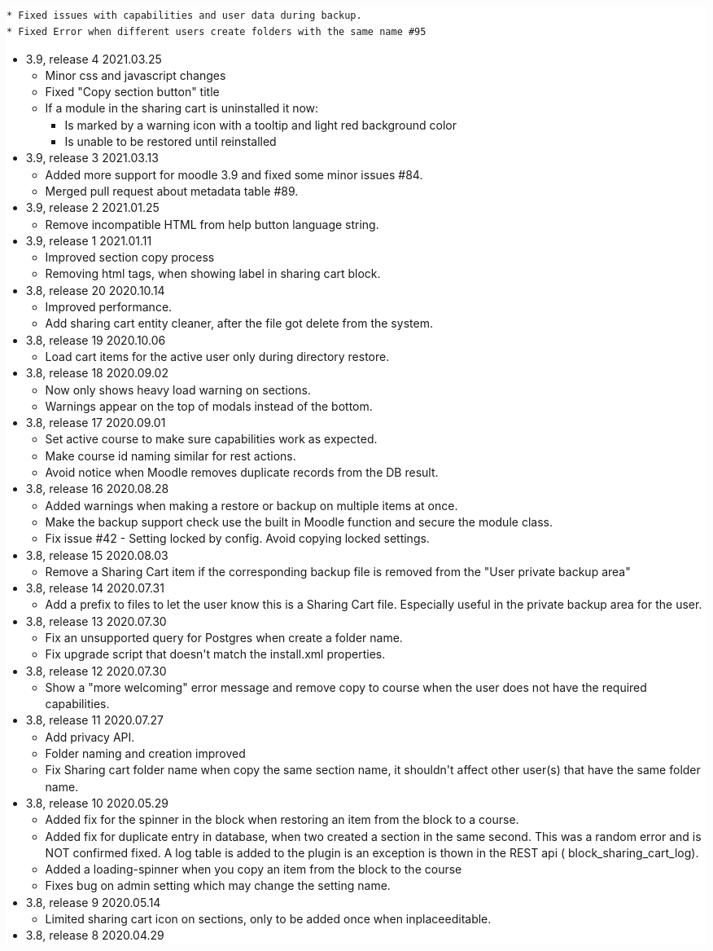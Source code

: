     * Fixed issues with capabilities and user data during backup.
    * Fixed Error when different users create folders with the same name #95
* 3.9, release 4 2021.03.25
    * Minor css and javascript changes
    * Fixed "Copy section button" title
    * If a module in the sharing cart is uninstalled it now:
        * Is marked by a warning icon with a tooltip and light red background color
        * Is unable to be restored until reinstalled
* 3.9, release 3 2021.03.13
    * Added more support for moodle 3.9 and fixed some minor issues #84.
    * Merged pull request about metadata table #89.
* 3.9, release 2 2021.01.25
    * Remove incompatible HTML from help button language string.
* 3.9, release 1 2021.01.11
    * Improved section copy process
    * Removing html tags, when showing label in sharing cart block.
* 3.8, release 20 2020.10.14
    * Improved performance.
    * Add sharing cart entity cleaner, after the file got delete from the system.
* 3.8, release 19 2020.10.06
    * Load cart items for the active user only during directory restore.
* 3.8, release 18 2020.09.02
    * Now only shows heavy load warning on sections.
    * Warnings appear on the top of modals instead of the bottom.
* 3.8, release 17 2020.09.01
    * Set active course to make sure capabilities work as expected.
    * Make course id naming similar for rest actions.
    * Avoid notice when Moodle removes duplicate records from the DB result.
* 3.8, release 16 2020.08.28
    * Added warnings when making a restore or backup on multiple items at once.
    * Make the backup support check use the built in Moodle function and secure the module class.
    * Fix issue #42 - Setting locked by config. Avoid copying locked settings.
* 3.8, release 15 2020.08.03
    * Remove a Sharing Cart item if the corresponding backup file is removed from the "User private backup area"
* 3.8, release 14 2020.07.31
    * Add a prefix to files to let the user know this is a Sharing Cart file. Especially useful in the private backup
      area for the user.
* 3.8, release 13 2020.07.30
    * Fix an unsupported query for Postgres when create a folder name.
    * Fix upgrade script that doesn't match the install.xml properties.
* 3.8, release 12 2020.07.30
    * Show a "more welcoming" error message and remove copy to course when the user does not have the required
      capabilities.
* 3.8, release 11 2020.07.27
    * Add privacy API.
    * Folder naming and creation improved
    * Fix Sharing cart folder name when copy the same section name, it shouldn't affect other user(s) that have the same
      folder name.
* 3.8, release 10 2020.05.29
    * Added fix for the spinner in the block when restoring an item from the block to a course.
    * Added fix for duplicate entry in database, when two created a section in the same second. This was a random error
      and is NOT confirmed fixed. A log table is added to the plugin is an exception is thown in the REST api (
      block_sharing_cart_log).
    * Added a loading-spinner when you copy an item from the block to the course
    * Fixes bug on admin setting which may change the setting name.
* 3.8, release 9 2020.05.14
    * Limited sharing cart icon on sections, only to be added once when inplaceeditable.
* 3.8, release 8 2020.04.29